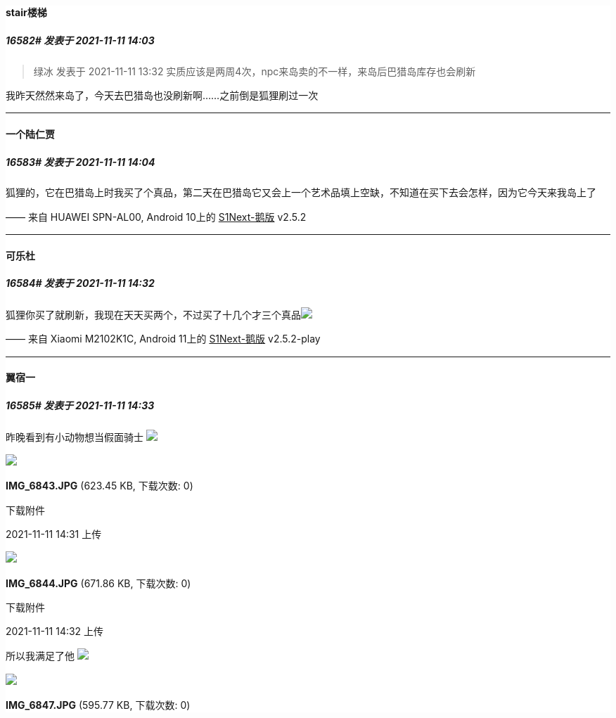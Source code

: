 ####  stair楼梯  
##### 16582#       发表于 2021-11-11 14:03

<blockquote>绿冰 发表于 2021-11-11 13:32
实质应该是两周4次，npc来岛卖的不一样，来岛后巴猎岛库存也会刷新</blockquote>
我昨天然然来岛了，今天去巴猎岛也没刷新啊……之前倒是狐狸刷过一次

*****

####  一个陆仁贾  
##### 16583#       发表于 2021-11-11 14:04

狐狸的，它在巴猎岛上时我买了个真品，第二天在巴猎岛它又会上一个艺术品填上空缺，不知道在买下去会怎样，因为它今天来我岛上了

—— 来自 HUAWEI SPN-AL00, Android 10上的 [S1Next-鹅版](https://github.com/ykrank/S1-Next/releases) v2.5.2

*****

####  可乐杜  
##### 16584#       发表于 2021-11-11 14:32

狐狸你买了就刷新，我现在天天买两个，不过买了十几个才三个真品<img src="https://static.saraba1st.com/image/smiley/face2017/017.png" referrerpolicy="no-referrer">

—— 来自 Xiaomi M2102K1C, Android 11上的 [S1Next-鹅版](https://github.com/ykrank/S1-Next/releases) v2.5.2-play

*****

####  翼宿一  
##### 16585#       发表于 2021-11-11 14:33

昨晚看到有小动物想当假面骑士 <img src="https://static.saraba1st.com/image/smiley/face2017/001.png" referrerpolicy="no-referrer">

<img src="https://img.saraba1st.com/forum/202111/11/143140y7b7net1oz77pz9e.jpg" referrerpolicy="no-referrer">

<strong>IMG_6843.JPG</strong> (623.45 KB, 下载次数: 0)

下载附件

2021-11-11 14:31 上传

<img src="https://img.saraba1st.com/forum/202111/11/143204b7qtct7m7rqdtutt.jpg" referrerpolicy="no-referrer">

<strong>IMG_6844.JPG</strong> (671.86 KB, 下载次数: 0)

下载附件

2021-11-11 14:32 上传

所以我满足了他 <img src="https://static.saraba1st.com/image/smiley/face2017/213.gif" referrerpolicy="no-referrer">

<img src="https://img.saraba1st.com/forum/202111/11/143234h8j2yj0047y4zcu0.jpg" referrerpolicy="no-referrer">

<strong>IMG_6847.JPG</strong> (595.77 KB, 下载次数: 0)
